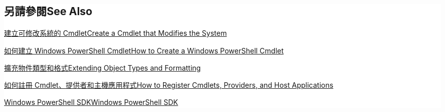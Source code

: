 ## <a name="see-also"></a><span data-ttu-id="1b64d-167">另請參閱</span><span class="sxs-lookup"><span data-stu-id="1b64d-167">See Also</span></span>

[<span data-ttu-id="1b64d-168">建立可修改系統的 Cmdlet</span><span class="sxs-lookup"><span data-stu-id="1b64d-168">Create a Cmdlet that Modifies the System</span></span>](./creating-a-cmdlet-that-modifies-the-system.md)

[<span data-ttu-id="1b64d-169">如何建立 Windows PowerShell Cmdlet</span><span class="sxs-lookup"><span data-stu-id="1b64d-169">How to Create a Windows PowerShell Cmdlet</span></span>](/powershell/scripting/developer/cmdlet/writing-a-windows-powershell-cmdlet)

<span data-ttu-id="1b64d-170">[擴充物件類型和格式](/previous-versions//ms714665(v=vs.85))</span><span class="sxs-lookup"><span data-stu-id="1b64d-170">[Extending Object Types and Formatting](/previous-versions//ms714665(v=vs.85))</span></span>

<span data-ttu-id="1b64d-171">[如何註冊 Cmdlet、提供者和主機應用程式](/previous-versions//ms714644(v=vs.85))</span><span class="sxs-lookup"><span data-stu-id="1b64d-171">[How to Register Cmdlets, Providers, and Host Applications](/previous-versions//ms714644(v=vs.85))</span></span>

[<span data-ttu-id="1b64d-172">Windows PowerShell SDK</span><span class="sxs-lookup"><span data-stu-id="1b64d-172">Windows PowerShell SDK</span></span>](../windows-powershell-reference.md)
